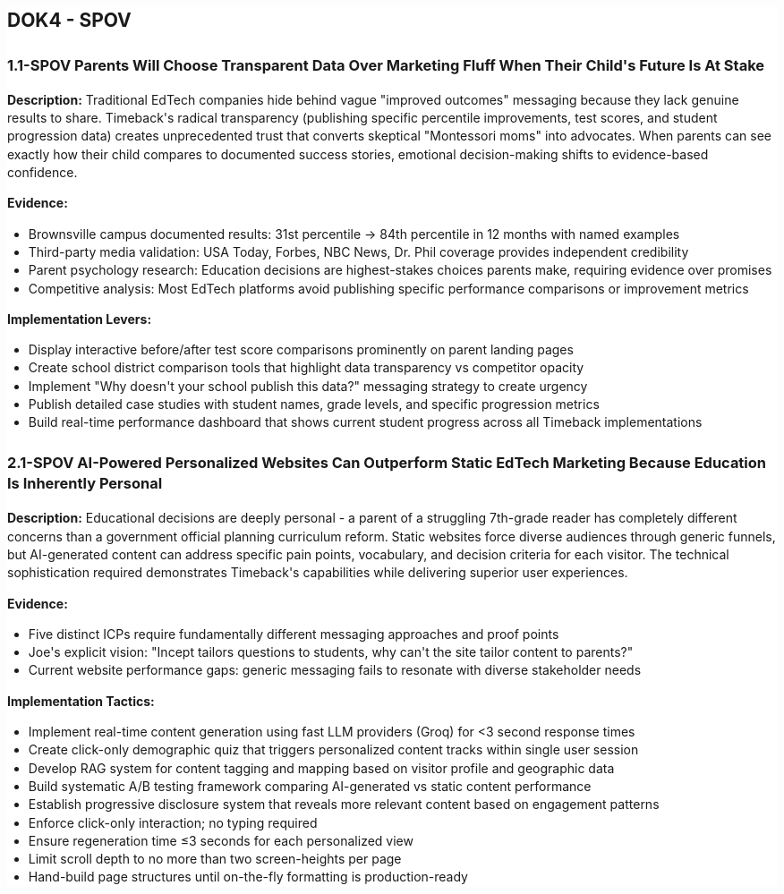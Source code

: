 ## DOK4 - SPOV
### 1.1-SPOV Parents Will Choose Transparent Data Over Marketing Fluff When Their Child's Future Is At Stake
**Description:** Traditional EdTech companies hide behind vague "improved outcomes" messaging because they lack genuine results to share. Timeback's radical transparency (publishing specific percentile improvements, test scores, and student progression data) creates unprecedented trust that converts skeptical "Montessori moms" into advocates. When parents can see exactly how their child compares to documented success stories, emotional decision-making shifts to evidence-based confidence.

**Evidence:**
- Brownsville campus documented results: 31st percentile → 84th percentile in 12 months with named examples
- Third-party media validation: USA Today, Forbes, NBC News, Dr. Phil coverage provides independent credibility
- Parent psychology research: Education decisions are highest-stakes choices parents make, requiring evidence over promises
- Competitive analysis: Most EdTech platforms avoid publishing specific performance comparisons or improvement metrics

**Implementation Levers:**
- Display interactive before/after test score comparisons prominently on parent landing pages
- Create school district comparison tools that highlight data transparency vs competitor opacity
- Implement "Why doesn't your school publish this data?" messaging strategy to create urgency
- Publish detailed case studies with student names, grade levels, and specific progression metrics
- Build real-time performance dashboard that shows current student progress across all Timeback implementations

### 2.1-SPOV AI-Powered Personalized Websites Can Outperform Static EdTech Marketing Because Education Is Inherently Personal
**Description:** Educational decisions are deeply personal - a parent of a struggling 7th-grade reader has completely different concerns than a government official planning curriculum reform. Static websites force diverse audiences through generic funnels, but AI-generated content can address specific pain points, vocabulary, and decision criteria for each visitor. The technical sophistication required demonstrates Timeback's capabilities while delivering superior user experiences.

**Evidence:**
- Five distinct ICPs require fundamentally different messaging approaches and proof points
- Joe's explicit vision: "Incept tailors questions to students, why can't the site tailor content to parents?"
- Current website performance gaps: generic messaging fails to resonate with diverse stakeholder needs

**Implementation Tactics:**
- Implement real-time content generation using fast LLM providers (Groq) for <3 second response times
- Create click-only demographic quiz that triggers personalized content tracks within single user session
- Develop RAG system for content tagging and mapping based on visitor profile and geographic data
- Build systematic A/B testing framework comparing AI-generated vs static content performance
- Establish progressive disclosure system that reveals more relevant content based on engagement patterns
- Enforce click-only interaction; no typing required
- Ensure regeneration time ≤3 seconds for each personalized view
- Limit scroll depth to no more than two screen-heights per page
- Hand-build page structures until on-the-fly formatting is production-ready
